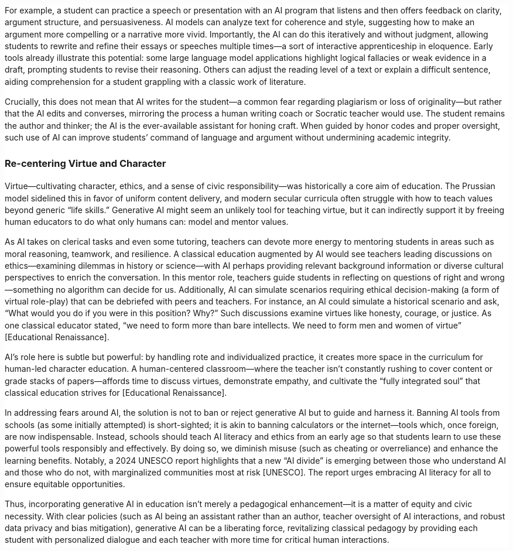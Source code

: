 For example, a student can practice a speech or presentation with an AI program that listens and then offers feedback on clarity, argument structure, and persuasiveness. AI models can analyze text for coherence and style, suggesting how to make an argument more compelling or a narrative more vivid. Importantly, the AI can do this iteratively and without judgment, allowing students to rewrite and refine their essays or speeches multiple times—a sort of interactive apprenticeship in eloquence. Early tools already illustrate this potential: some large language model applications highlight logical fallacies or weak evidence in a draft, prompting students to revise their reasoning. Others can adjust the reading level of a text or explain a difficult sentence, aiding comprehension for a student grappling with a classic work of literature.

Crucially, this does not mean that AI writes for the student—a common fear regarding plagiarism or loss of originality—but rather that the AI edits and converses, mirroring the process a human writing coach or Socratic teacher would use. The student remains the author and thinker; the AI is the ever-available assistant for honing craft. When guided by honor codes and proper oversight, such use of AI can improve students’ command of language and argument without undermining academic integrity.

### Re-centering Virtue and Character

Virtue—cultivating character, ethics, and a sense of civic responsibility—was historically a core aim of education. The Prussian model sidelined this in favor of uniform content delivery, and modern secular curricula often struggle with how to teach values beyond generic “life skills.” Generative AI might seem an unlikely tool for teaching virtue, but it can indirectly support it by freeing human educators to do what only humans can: model and mentor values.

As AI takes on clerical tasks and even some tutoring, teachers can devote more energy to mentoring students in areas such as moral reasoning, teamwork, and resilience. A classical education augmented by AI would see teachers leading discussions on ethics—examining dilemmas in history or science—with AI perhaps providing relevant background information or diverse cultural perspectives to enrich the conversation. In this mentor role, teachers guide students in reflecting on questions of right and wrong—something no algorithm can decide for us. Additionally, AI can simulate scenarios requiring ethical decision-making (a form of virtual role-play) that can be debriefed with peers and teachers. For instance, an AI could simulate a historical scenario and ask, “What would you do if you were in this position? Why?” Such discussions examine virtues like honesty, courage, or justice. As one classical educator stated, “we need to form more than bare intellects. We need to form men and women of virtue” [Educational Renaissance].

AI’s role here is subtle but powerful: by handling rote and individualized practice, it creates more space in the curriculum for human-led character education. A human-centered classroom—where the teacher isn’t constantly rushing to cover content or grade stacks of papers—affords time to discuss virtues, demonstrate empathy, and cultivate the “fully integrated soul” that classical education strives for [Educational Renaissance].

In addressing fears around AI, the solution is not to ban or reject generative AI but to guide and harness it. Banning AI tools from schools (as some initially attempted) is short-sighted; it is akin to banning calculators or the internet—tools which, once foreign, are now indispensable. Instead, schools should teach AI literacy and ethics from an early age so that students learn to use these powerful tools responsibly and effectively. By doing so, we diminish misuse (such as cheating or overreliance) and enhance the learning benefits. Notably, a 2024 UNESCO report highlights that a new “AI divide” is emerging between those who understand AI and those who do not, with marginalized communities most at risk [UNESCO]. The report urges embracing AI literacy for all to ensure equitable opportunities.

Thus, incorporating generative AI in education isn’t merely a pedagogical enhancement—it is a matter of equity and civic necessity. With clear policies (such as AI being an assistant rather than an author, teacher oversight of AI interactions, and robust data privacy and bias mitigation), generative AI can be a liberating force, revitalizing classical pedagogy by providing each student with personalized dialogue and each teacher with more time for critical human interactions.
